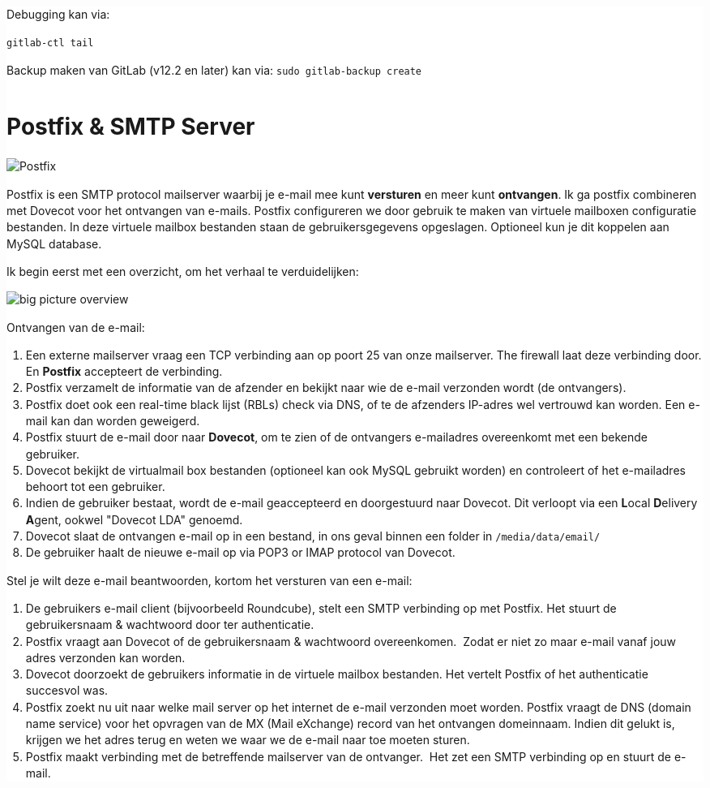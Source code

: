 Debugging kan via:

```sh
gitlab-ctl tail
```

Backup maken van GitLab (v12.2 en later) kan via: `sudo gitlab-backup create`

# Postfix & SMTP Server

![Postfix](/images/2015/07/postfix.gif)

Postfix is een SMTP protocol mailserver waarbij je e-mail mee kunt **versturen** en meer kunt **ontvangen**. Ik ga postfix combineren met Dovecot voor het ontvangen van e-mails. Postfix configureren we door gebruik te maken van virtuele mailboxen configuratie bestanden. In deze virtuele mailbox bestanden staan de gebruikersgegevens opgeslagen. Optioneel kun je dit koppelen aan MySQL database.

Ik begin eerst met een overzicht, om het verhaal te verduidelijken:

![big picture overview](/images/2015/07/big_picture.png "Overal geheel")

Ontvangen van de e-mail:

1. Een externe mailserver vraag een TCP verbinding aan op poort 25 van onze mailserver. The firewall laat deze verbinding door. En **Postfix** accepteert de verbinding.
2. Postfix verzamelt de informatie van de afzender en bekijkt naar wie de e-mail verzonden wordt (de ontvangers).
3. Postfix doet ook een real-time black lijst (RBLs) check via DNS, of te de afzenders IP-adres wel vertrouwd kan worden. Een e-mail kan dan worden geweigerd.
4. Postfix stuurt de e-mail door naar **Dovecot**, om te zien of de ontvangers e-mailadres overeenkomt met een bekende gebruiker.
5. Dovecot bekijkt de virtualmail box bestanden (optioneel kan ook MySQL gebruikt worden) en controleert of het e-mailadres behoort tot een gebruiker.
6. Indien de gebruiker bestaat, wordt de e-mail geaccepteerd en doorgestuurd naar Dovecot. Dit verloopt via een **L**ocal **D**elivery **A**gent, ookwel "Dovecot LDA" genoemd.
7. Dovecot slaat de ontvangen e-mail op in een bestand, in ons geval binnen een folder in `/media/data/email/`
8. De gebruiker haalt de nieuwe e-mail op via POP3 or IMAP protocol van Dovecot.

Stel je wilt deze e-mail beantwoorden, kortom het versturen van een e-mail:

1. De gebruikers e-mail client (bijvoorbeeld Roundcube), stelt een SMTP verbinding op met Postfix. Het stuurt de gebruikersnaam & wachtwoord door ter authenticatie.
2. Postfix vraagt aan Dovecot of de gebruikersnaam & wachtwoord overeenkomen.  Zodat er niet zo maar e-mail vanaf jouw adres verzonden kan worden.
3. Dovecot doorzoekt de gebruikers informatie in de virtuele mailbox bestanden. Het vertelt Postfix of het authenticatie succesvol was.
4. Postfix zoekt nu uit naar welke mail server op het internet de e-mail verzonden moet worden. Postfix vraagt de DNS (domain name service) voor het opvragen van de MX (Mail eXchange) record van het ontvangen domeinnaam. Indien dit gelukt is, krijgen we het adres terug en weten we waar we de e-mail naar toe moeten sturen.
5. Postfix maakt verbinding met de betreffende mailserver van de ontvanger.  Het zet een SMTP verbinding op en stuurt de e-mail.

